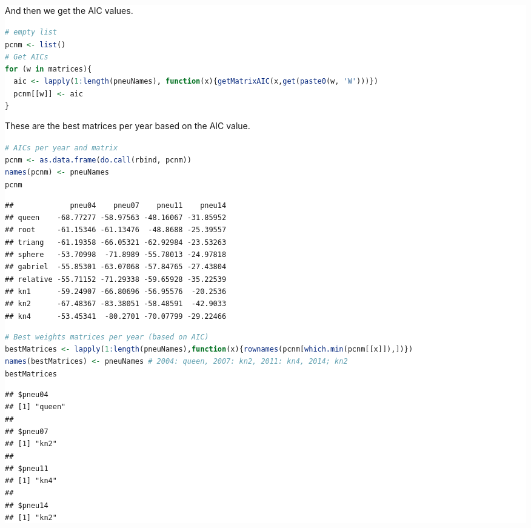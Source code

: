 
And then we get the AIC values.


```r
# empty list
pcnm <- list()
# Get AICs
for (w in matrices){
  aic <- lapply(1:length(pneuNames), function(x){getMatrixAIC(x,get(paste0(w, 'W')))})
  pcnm[[w]] <- aic
}
```


These are the best matrices per year based on the AIC value.


```r
# AICs per year and matrix
pcnm <- as.data.frame(do.call(rbind, pcnm))
names(pcnm) <- pneuNames
pcnm
```

```
##             pneu04    pneu07    pneu11    pneu14
## queen    -68.77277 -58.97563 -48.16067 -31.85952
## root     -61.15346 -61.13476  -48.8688 -25.39557
## triang   -61.19358 -66.05321 -62.92984 -23.53263
## sphere   -53.70998  -71.8989 -55.78013 -24.97818
## gabriel  -55.85301 -63.07068 -57.84765 -27.43804
## relative -55.71152 -71.29338 -59.65928 -35.22539
## kn1      -59.24907 -66.80696 -56.95576  -20.2536
## kn2      -67.48367 -83.38051 -58.48591  -42.9033
## kn4      -53.45341  -80.2701 -70.07799 -29.22466
```

```r
# Best weights matrices per year (based on AIC)
bestMatrices <- lapply(1:length(pneuNames),function(x){rownames(pcnm[which.min(pcnm[[x]]),])})
names(bestMatrices) <- pneuNames # 2004: queen, 2007: kn2, 2011: kn4, 2014; kn2
bestMatrices
```

```
## $pneu04
## [1] "queen"
## 
## $pneu07
## [1] "kn2"
## 
## $pneu11
## [1] "kn4"
## 
## $pneu14
## [1] "kn2"
```
